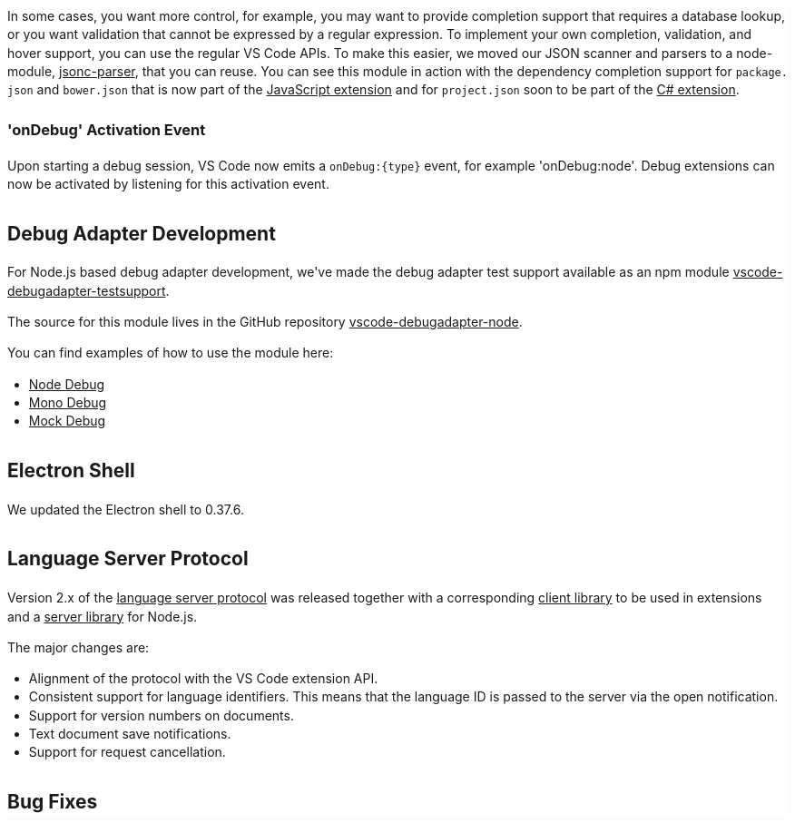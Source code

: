 In some cases, you want more control, for example, you may want to provide completion support that requires a database lookup, or you want validation that cannot be expressed by a regular expression. To implement your own completion, validation, and hover support, you can use the regular VS Code APIs. To make this easier, we moved our JSON scanner and parsers to a node-module, [jsonc-parser](https://www.npmjs.com/package/jsonc-parser), that you can reuse. You can see this module in action with the dependency completion support for `package.json` and `bower.json` that is now part of the [JavaScript extension]( https://github.com/Microsoft/vscode/tree/master/extensions/javascript) and for `project.json` soon to be part of the [C# extension](https://github.com/OmniSharp/omnisharp-vscode/).

### 'onDebug' Activation Event

Upon starting a debug session, VS Code now emits a `onDebug:{type}` event, for example 'onDebug:node'. Debug extensions can now be activated by listening for this activation event.

## Debug Adapter Development

For Node.js based debug adapter development, we've made the debug adapter test support available as an npm module [vscode-debugadapter-testsupport](https://www.npmjs.com/package/vscode-debugadapter-testsupport).

The source for this module lives in the GitHub repository [vscode-debugadapter-node](https://github.com/Microsoft/vscode-debugadapter-node).

You can find examples of how to use the module here:

* [Node Debug](https://github.com/Microsoft/vscode-node-debug/blob/master/src/tests/adapter.test.ts)
* [Mono Debug](https://github.com/Microsoft/vscode-mono-debug/blob/master/tests/adapter.test.ts)
* [Mock Debug](https://github.com/Microsoft/vscode-mock-debug/blob/master/src/tests/adapter.test.ts)

## Electron Shell

We updated the Electron shell to 0.37.6.

## Language Server Protocol

Version 2.x of the [language server protocol](https://github.com/Microsoft/vscode-languageserver-protocol) was released together with a corresponding [client library](https://github.com/Microsoft/vscode-languageserver-node) to be used in extensions and a [server library](https://github.com/Microsoft/vscode-languageserver-node) for Node.js.

The major changes are:

- Alignment of the protocol with the VS Code extension API.
- Consistent support for language identifiers. This means that the language ID is passed to the server via the open notification.
- Support for version numbers on documents.
- Text document save notifications.
- Support for request cancellation.

## Bug Fixes
